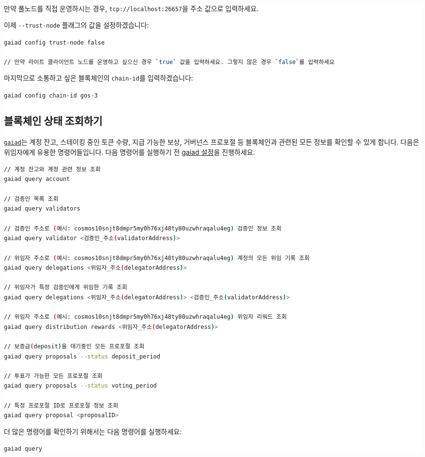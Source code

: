 만약 풀노드를 직접 운영하시는 경우, `tcp://localhost:26657`을 주소 값으로 입력하세요.

이제 `--trust-node` 플래그의 값을 설정하겠습니다:

```bash
gaiad config trust-node false

// 만약 라이트 클라이언트 노드를 운영하고 싶으신 경우 `true` 값을 입력하세요. 그렇지 않은 경우 `false`를 입력하세요
```

마지막으로 소통하고 싶은 블록체인의 `chain-id`를 입력하겠습니다:

```bash
gaiad config chain-id gos-3
```

## 블록체인 상태 조회하기

[`gaiad`](https://cosmos.network/docs/gaia/gaiad.html)는 계정 잔고, 스테이킹 중인 토큰 수량, 지급 가능한 보상, 거버넌스 프로포절 등 블록체인과 관련된 모든 정보를 확인할 수 있게 합니다. 다음은 위임자에게 유용한 명령어들입니다. 다음 명령어를 실행하기 전 [gaiad 설정](#setting-up-gaiad)을 진행하세요.

```bash
// 계정 잔고와 계정 관련 정보 조회
gaiad query account

// 검증인 목록 조회
gaiad query validators

// 검증인 주소로 (예시: cosmos10snjt8dmpr5my0h76xj48ty80uzwhraqalu4eg) 검증인 정보 조회
gaiad query validator <검증인_주소(validatorAddress)>

// 위임자 주소로 (예시: cosmos10snjt8dmpr5my0h76xj48ty80uzwhraqalu4eg) 계정의 모든 위임 기록 조회
gaiad query delegations <위임자_주소(delegatorAddress)>

// 위임자가 특정 검증인에게 위임한 기록 조회
gaiad query delegations <위임자_주소(delegatorAddress)> <검증인_주소(validatorAddress)>

// 위임자 주소로 (예시: cosmos10snjt8dmpr5my0h76xj48ty80uzwhraqalu4eg) 위임자 리워드 조회
gaiad query distribution rewards <위임자_주소(delegatorAddress)> 

// 보증금(deposit)을 대기중인 모든 프로포절 조회
gaiad query proposals --status deposit_period

// 투표가 가능한 모든 프로포절 조회
gaiad query proposals --status voting_period

// 특정 프로포절 ID로 프로포절 정보 조회
gaiad query proposal <proposalID>
```

더 많은 명령어를 확인하기 위해서는 다음 명령어를 실행하세요:

```bash
gaiad query
```
